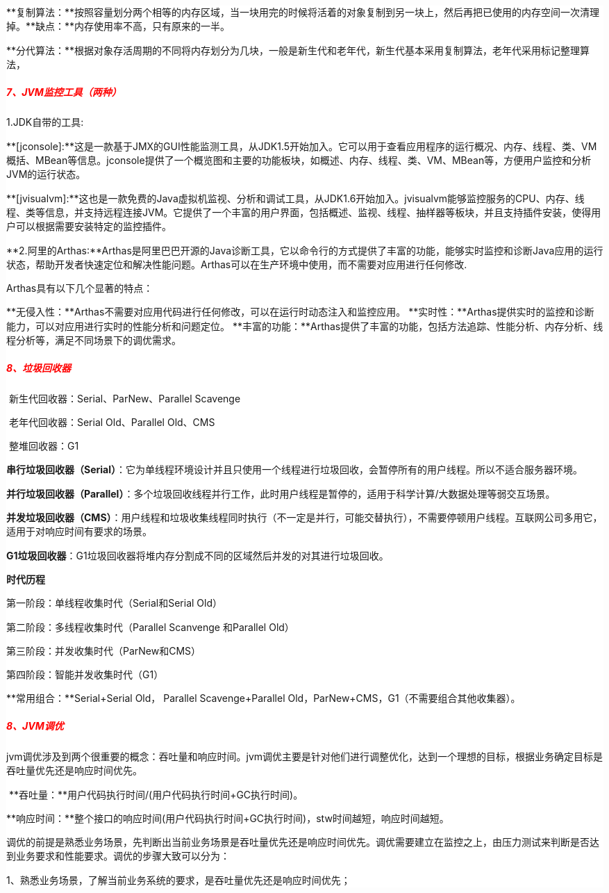 ​		**复制算法：**按照容量划分两个相等的内存区域，当一块用完的时候将活着的对象复制到另一块上，然后再把已使用的内存空间一次清理掉。**缺点：**内存使用率不高，只有原来的一半。

​		**分代算法：**根据对象存活周期的不同将内存划分为几块，一般是新生代和老年代，新生代基本采用复制算法，老年代采用标记整理算法，	

##### 	<font color="red">7、JVM监控工具（两种）</font>

1.JDK自带的工具:

**[jconsole]:**这是一款基于JMX的GUI性能监测工具，从JDK1.5开始加入。它可以用于查看应用程序的运行概况、内存、线程、类、VM概括、MBean等信息。jconsole提供了一个概览图和主要的功能板块，如概述、内存、线程、类、VM、MBean等，方便用户监控和分析JVM的运行状态。

**[jvisualvm]:**这也是一款免费的Java虚拟机监视、分析和调试工具，从JDK1.6开始加入。jvisualvm能够监控服务的CPU、内存、线程、类等信息，并支持远程连接JVM。它提供了一个丰富的用户界面，包括概述、监视、线程、抽样器等板块，并且支持插件安装，使得用户可以根据需要安装特定的监控插件。

**2.阿里的Arthas:**Arthas是阿里巴巴开源的Java诊断工具，它以命令行的方式提供了丰富的功能，能够实时监控和诊断Java应用的运行状态，帮助开发者快速定位和解决性能问题。Arthas可以在生产环境中使用，而不需要对应用进行任何修改.

Arthas具有以下几个显著的特点：

**无侵入性：**Arthas不需要对应用代码进行任何修改，可以在运行时动态注入和监控应用。
**实时性：**Arthas提供实时的监控和诊断能力，可以对应用进行实时的性能分析和问题定位。
**丰富的功能：**Arthas提供了丰富的功能，包括方法追踪、性能分析、内存分析、线程分析等，满足不同场景下的调优需求。



##### 	<font color="red">8、垃圾回收器</font>

​	新生代回收器：Serial、ParNew、Parallel Scavenge

​	老年代回收器：Serial Old、Parallel Old、CMS

​	整堆回收器：G1

**串行垃圾回收器（Serial）**：它为单线程环境设计并且只使用一个线程进行垃圾回收，会暂停所有的用户线程。所以不适合服务器环境。

**并行垃圾回收器（Parallel）**：多个垃圾回收线程并行工作，此时用户线程是暂停的，适用于科学计算/大数据处理等弱交互场景。

**并发垃圾回收器（CMS）**：用户线程和垃圾收集线程同时执行（不一定是并行，可能交替执行），不需要停顿用户线程。互联网公司多用它，适用于对响应时间有要求的场景。

**G1垃圾回收器**：G1垃圾回收器将堆内存分割成不同的区域然后并发的对其进行垃圾回收。

**时代历程**

第一阶段：单线程收集时代（Serial和Serial Old）

第二阶段：多线程收集时代（Parallel Scanvenge 和Parallel Old）

第三阶段：并发收集时代（ParNew和CMS）

第四阶段：智能并发收集时代（G1）

**常用组合：**Serial+Serial Old， Parallel Scavenge+Parallel Old，ParNew+CMS，G1（不需要组合其他收集器）。

##### <font color="red">8、JVM调优</font>

​		jvm调优涉及到两个很重要的概念：吞吐量和响应时间。jvm调优主要是针对他们进行调整优化，达到一个理想的目标，根据业务确定目标是吞吐量优先还是响应时间优先。

​	**吞吐量：**用户代码执行时间/(用户代码执行时间+GC执行时间)。

​	**响应时间：**整个接口的响应时间(用户代码执行时间+GC执行时间)，stw时间越短，响应时间越短。

​		 调优的前提是熟悉业务场景，先判断出当前业务场景是吞吐量优先还是响应时间优先。调优需要建立在监控之上，由压力测试来判断是否达到业务要求和性能要求。调优的步骤大致可以分为：

​		1、熟悉业务场景，了解当前业务系统的要求，是吞吐量优先还是响应时间优先；
